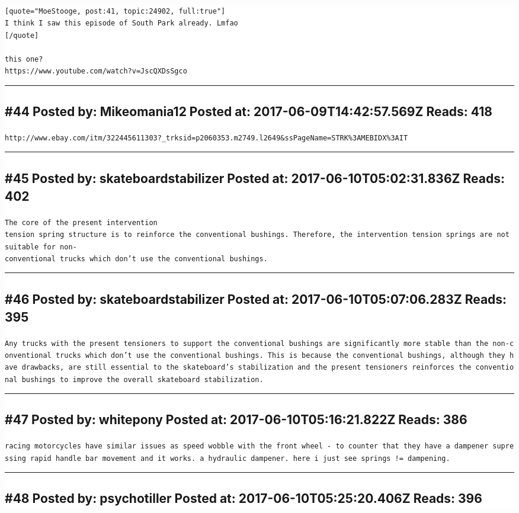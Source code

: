 ```
[quote="MoeStooge, post:41, topic:24902, full:true"]
I think I saw this episode of South Park already. Lmfao
[/quote]

this one? 
https://www.youtube.com/watch?v=JscQXDsSgco
```

---
## \#44 Posted by: Mikeomania12 Posted at: 2017-06-09T14:42:57.569Z Reads: 418

```
http://www.ebay.com/itm/322445611303?_trksid=p2060353.m2749.l2649&ssPageName=STRK%3AMEBIDX%3AIT
```

---
## \#45 Posted by: skateboardstabilizer Posted at: 2017-06-10T05:02:31.836Z Reads: 402

```
The core of the present intervention 
tension spring structure is to reinforce the conventional bushings. Therefore, the intervention tension springs are not suitable for non-
conventional trucks which don’t use the conventional bushings.
```

---
## \#46 Posted by: skateboardstabilizer Posted at: 2017-06-10T05:07:06.283Z Reads: 395

```
Any trucks with the present tensioners to support the conventional bushings are significantly more stable than the non-conventional trucks which don’t use the conventional bushings. This is because the conventional bushings, although they have drawbacks, are still essential to the skateboard’s stabilization and the present tensioners reinforces the conventional bushings to improve the overall skateboard stabilization.
```

---
## \#47 Posted by: whitepony Posted at: 2017-06-10T05:16:21.822Z Reads: 386

```
racing motorcycles have similar issues as speed wobble with the front wheel - to counter that they have a dampener supressing rapid handle bar movement and it works. a hydraulic dampener. here i just see springs != dampening.
```

---
## \#48 Posted by: psychotiller Posted at: 2017-06-10T05:25:20.406Z Reads: 396
